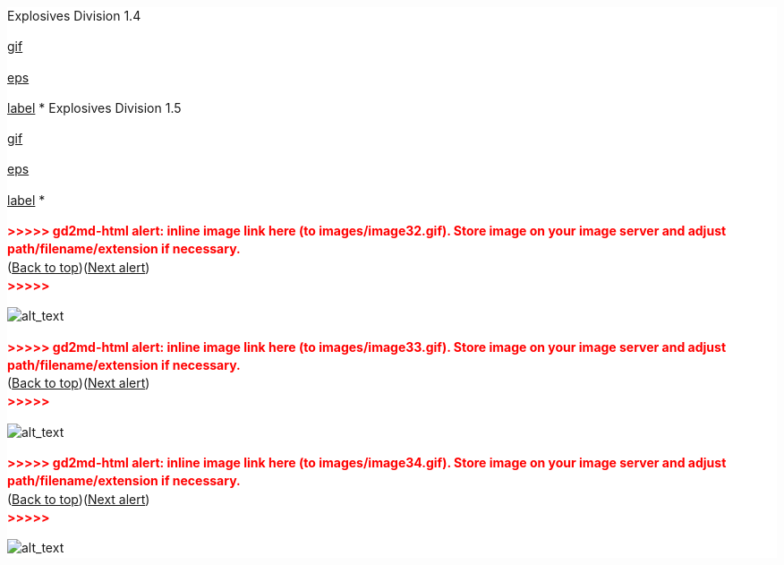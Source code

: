    </td>
   <td>Explosives Division 1.4
<p>
<a href="https://www.unece.org/fileadmin/DAM/trans/danger/publi/ghs/TDGpictograms/1-4.gif">gif</a>
<p>
<a href="https://www.unece.org/fileadmin/DAM/trans/danger/publi/ghs/TDGpictograms/1-4.eps">eps</a>
<p>
<a href="https://www.unece.org/fileadmin/DAM/trans/danger/publi/ghs/TDGpictograms/1-4.tif">label</a> *
   </td>
   <td>Explosives Division 1.5
<p>
<a href="https://www.unece.org/fileadmin/DAM/trans/danger/publi/ghs/TDGpictograms/1-5.gif">gif</a>
<p>
<a href="https://www.unece.org/fileadmin/DAM/trans/danger/publi/ghs/TDGpictograms/1-5.eps">eps</a>
<p>
<a href="https://www.unece.org/fileadmin/DAM/trans/danger/publi/ghs/TDGpictograms/1-5.tif">label</a> *
   </td>
  </tr>
  <tr>
   <td>

<p id="gdcalert32" ><span style="color: red; font-weight: bold">>>>>>  gd2md-html alert: inline image link here (to images/image32.gif). Store image on your image server and adjust path/filename/extension if necessary. </span><br>(<a href="#">Back to top</a>)(<a href="#gdcalert33">Next alert</a>)<br><span style="color: red; font-weight: bold">>>>>> </span></p>


<img src="images/image32.gif" width="" alt="alt_text" title="image_tooltip">

   </td>
   <td>

<p id="gdcalert33" ><span style="color: red; font-weight: bold">>>>>>  gd2md-html alert: inline image link here (to images/image33.gif). Store image on your image server and adjust path/filename/extension if necessary. </span><br>(<a href="#">Back to top</a>)(<a href="#gdcalert34">Next alert</a>)<br><span style="color: red; font-weight: bold">>>>>> </span></p>


<img src="images/image33.gif" width="" alt="alt_text" title="image_tooltip">

   </td>
   <td>

<p id="gdcalert34" ><span style="color: red; font-weight: bold">>>>>>  gd2md-html alert: inline image link here (to images/image34.gif). Store image on your image server and adjust path/filename/extension if necessary. </span><br>(<a href="#">Back to top</a>)(<a href="#gdcalert35">Next alert</a>)<br><span style="color: red; font-weight: bold">>>>>> </span></p>


<img src="images/image34.gif" width="" alt="alt_text" title="image_tooltip">

   </td>
   <td>
